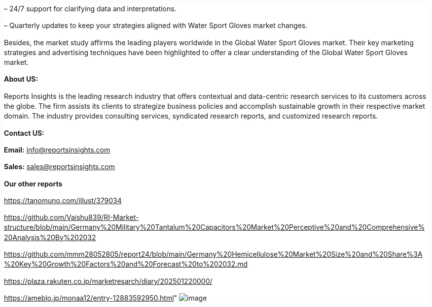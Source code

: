 – 24/7 support for clarifying data and interpretations.

– Quarterly updates to keep your strategies aligned with Water Sport Gloves market changes.

Besides, the market study affirms the leading players worldwide in the Global Water Sport Gloves market. Their key marketing strategies and advertising techniques have been highlighted to offer a clear understanding of the Global Water Sport Gloves market.

<strong><strong>About US</strong>:</strong>

Reports Insights is the leading research industry that offers contextual and data-centric research services to its customers across the globe. The firm assists its clients to strategize business policies and accomplish sustainable growth in their respective market domain. The industry provides consulting services, syndicated research reports, and customized research reports.

<strong>Contact US:</strong>

<p class=><b>Email:</b> <a href=mailto:info@reportsinsights.com>info@reportsinsights.com</a></p>
<p class=><b>Sales:</b> <a href=mailto:sales@reportsinsights.com>sales@reportsinsights.com</a></p>

<strong>Our other reports</strong>

<a href=https://tanomuno.com/illust/379034>https://tanomuno.com/illust/379034</a>

<a href=https://github.com/Vaishu839/RI-Market-structure/blob/main/Germany%20Military%20Tantalum%20Capacitors%20Market%20Perceptive%20and%20Comprehensive%20Analysis%20By%202032>https://github.com/Vaishu839/RI-Market-structure/blob/main/Germany%20Military%20Tantalum%20Capacitors%20Market%20Perceptive%20and%20Comprehensive%20Analysis%20By%202032</a>

<a href=https://github.com/mmm28052805/report24/blob/main/Germany%20Hemicellulose%20Market%20Size%20and%20Share%3A%20Key%20Growth%20Factors%20and%20Forecast%20to%202032.md>https://github.com/mmm28052805/report24/blob/main/Germany%20Hemicellulose%20Market%20Size%20and%20Share%3A%20Key%20Growth%20Factors%20and%20Forecast%20to%202032.md</a>

<a href=https://plaza.rakuten.co.jp/marketresarch/diary/202501220000/>https://plaza.rakuten.co.jp/marketresarch/diary/202501220000/</a>

<a href=https://ameblo.jp/monaa12/entry-12883592950.html>https://ameblo.jp/monaa12/entry-12883592950.html</a>"
![image](https://github.com/user-attachments/assets/c0066353-f866-4936-9c25-206dc27b049e)
